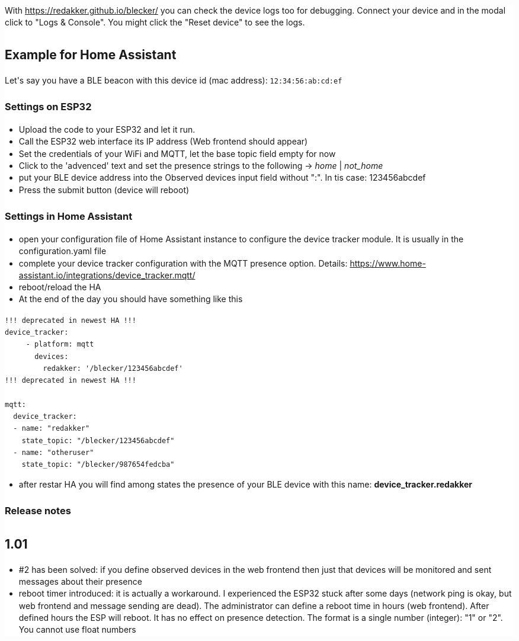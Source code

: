 With https://redakker.github.io/blecker/ you can check the device logs too for debugging. Connect your device and in the modal click to "Logs & Console". You might click the "Reset device" to see the logs.

## Example for Home Assistant
Let's say you have a BLE beacon with this device id (mac address): `12:34:56:ab:cd:ef`
### Settings on ESP32
* Upload the code to your ESP32 and let it run.
* Call the ESP32 web interface its IP address (Web frontend should appear)
* Set the credentials of your WiFi and MQTT, let the base topic field empty for now
* Click to the 'advenced' text and set the presence strings to the following -> *home* | *not_home*
* put your BLE device address into the Observed devices input field without ":". In tis case: 123456abcdef
* Press the submit button (device will reboot)

### Settings in Home Assistant
* open your configuration file of  Home Assistant instance to configure the device tracker module. It is usually in the configuration.yaml file
* complete your device tracker configuration with the MQTT presence option. Details: https://www.home-assistant.io/integrations/device_tracker.mqtt/
* reboot/reload the HA
* At the end of the day you should have something like this

```
!!! deprecated in newest HA !!!
device_tracker:
     - platform: mqtt
       devices:
         redakker: '/blecker/123456abcdef'
!!! deprecated in newest HA !!!

mqtt:
  device_tracker:
  - name: "redakker"
    state_topic: "/blecker/123456abcdef"
  - name: "otheruser"
    state_topic: "/blecker/987654fedcba"
```
* after restar HA you will find among states the presence of your BLE device with this name:  **device_tracker.redakker**

### Release notes

## 1.01
- #2 has been solved: if you define observed devices in the web frontend then just that devices will be monitored and sent messages about their presence
- reboot timer introduced: it is actually a workaround. I experienced the ESP32 stuck after some days (network ping is okay, but web frontend and message sending are dead). The administrator can define a reboot time in hours (web frontend). After defined hours the ESP will reboot. It has no effect on presence detection.
The format is a single number (integer): "1" or "2". You cannot use float numbers
